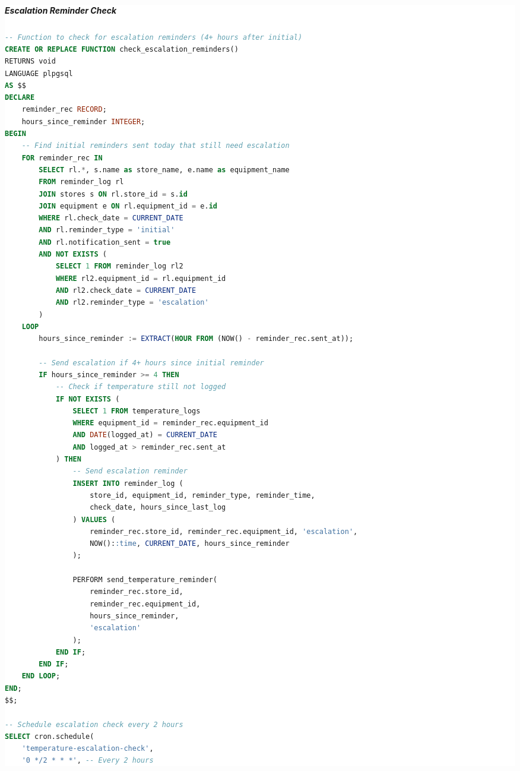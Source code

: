##### **Escalation Reminder Check**
```sql
-- Function to check for escalation reminders (4+ hours after initial)
CREATE OR REPLACE FUNCTION check_escalation_reminders()
RETURNS void
LANGUAGE plpgsql
AS $$
DECLARE
    reminder_rec RECORD;
    hours_since_reminder INTEGER;
BEGIN
    -- Find initial reminders sent today that still need escalation
    FOR reminder_rec IN 
        SELECT rl.*, s.name as store_name, e.name as equipment_name
        FROM reminder_log rl
        JOIN stores s ON rl.store_id = s.id
        JOIN equipment e ON rl.equipment_id = e.id
        WHERE rl.check_date = CURRENT_DATE
        AND rl.reminder_type = 'initial'
        AND rl.notification_sent = true
        AND NOT EXISTS (
            SELECT 1 FROM reminder_log rl2 
            WHERE rl2.equipment_id = rl.equipment_id 
            AND rl2.check_date = CURRENT_DATE
            AND rl2.reminder_type = 'escalation'
        )
    LOOP
        hours_since_reminder := EXTRACT(HOUR FROM (NOW() - reminder_rec.sent_at));
        
        -- Send escalation if 4+ hours since initial reminder
        IF hours_since_reminder >= 4 THEN
            -- Check if temperature still not logged
            IF NOT EXISTS (
                SELECT 1 FROM temperature_logs 
                WHERE equipment_id = reminder_rec.equipment_id 
                AND DATE(logged_at) = CURRENT_DATE
                AND logged_at > reminder_rec.sent_at
            ) THEN
                -- Send escalation reminder
                INSERT INTO reminder_log (
                    store_id, equipment_id, reminder_type, reminder_time,
                    check_date, hours_since_last_log
                ) VALUES (
                    reminder_rec.store_id, reminder_rec.equipment_id, 'escalation',
                    NOW()::time, CURRENT_DATE, hours_since_reminder
                );
                
                PERFORM send_temperature_reminder(
                    reminder_rec.store_id,
                    reminder_rec.equipment_id,
                    hours_since_reminder,
                    'escalation'
                );
            END IF;
        END IF;
    END LOOP;
END;
$$;

-- Schedule escalation check every 2 hours
SELECT cron.schedule(
    'temperature-escalation-check',
    '0 */2 * * *', -- Every 2 hours
```